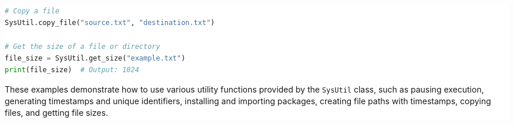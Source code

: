 ```python
# Copy a file
SysUtil.copy_file("source.txt", "destination.txt")

# Get the size of a file or directory
file_size = SysUtil.get_size("example.txt")
print(file_size)  # Output: 1024
```

These examples demonstrate how to use various utility functions provided by the `SysUtil` class, such as pausing execution, generating timestamps and unique identifiers, installing and importing packages, creating file paths with timestamps, copying files, and getting file sizes.